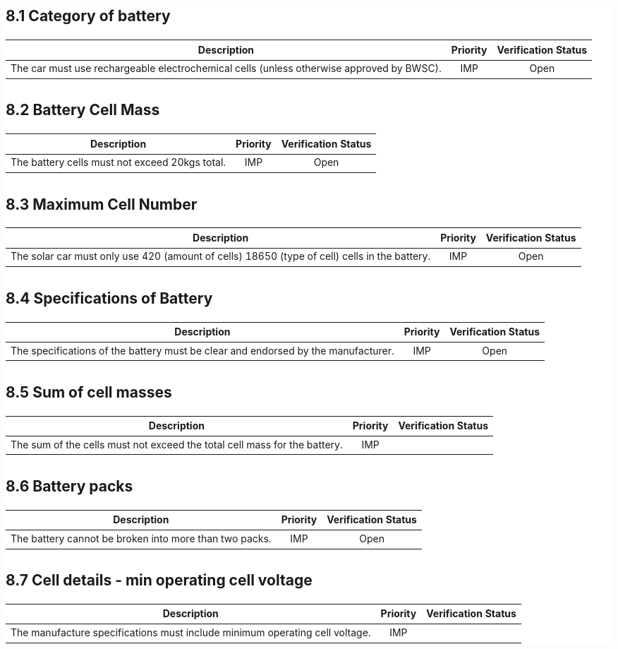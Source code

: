   
## 8.1 Category of battery  
  
| Description | Priority | Verification Status |  
|:---:|:---:|:---:|  
| The car must use rechargeable electrochemical cells (unless otherwise approved by BWSC). | IMP | Open |  
  
  
## 8.2 Battery Cell Mass  
  
| Description | Priority | Verification Status |  
|:---:|:---:|:---:|  
| The battery cells must not exceed 20kgs total.  | IMP | Open |  
  
  
## 8.3 Maximum Cell Number   
  
| Description | Priority | Verification Status |  
|:---:|:---:|:---:|  
| The solar car must only use 420 (amount of cells) 18650 (type of cell) cells in the battery.  | IMP | Open |  
  
  
## 8.4 Specifications of Battery  
  
| Description | Priority | Verification Status |  
|:---:|:---:|:---:|  
| The specifications of the battery must be clear and endorsed by the manufacturer.  | IMP | Open |  
  
  
## 8.5 Sum of cell masses  
  
| Description | Priority | Verification Status |  
|:---:|:---:|:---:|  
| The sum of the cells must not exceed the total cell mass for the battery.  | IMP |  |  
  
  
## 8.6 Battery packs  
  
| Description | Priority | Verification Status |  
|:---:|:---:|:---:|  
| The battery cannot be broken into more than two packs.  | IMP | Open |  
  
  
## 8.7 Cell details - min operating cell voltage  
  
| Description | Priority | Verification Status |  
|:---:|:---:|:---:|  
| The manufacture specifications must include minimum operating cell voltage.    | IMP |  |  
  